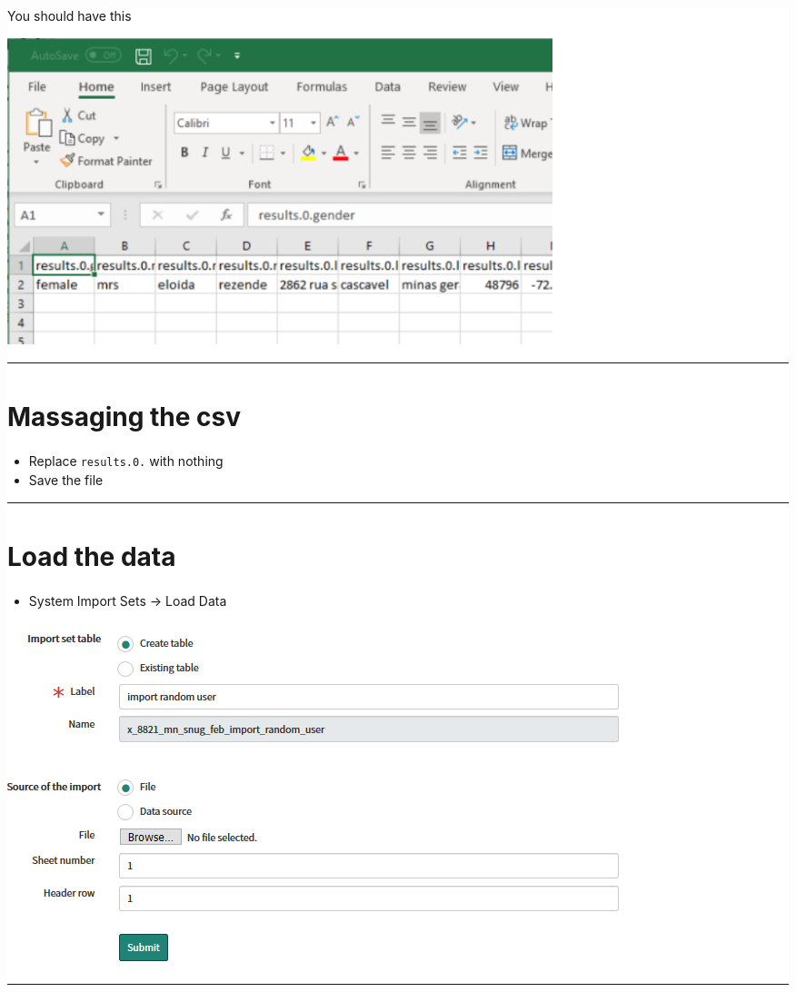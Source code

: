  You should have this

  <img src="./checkpoint1.png" width="600">
    
---

# Massaging the csv
  
- Replace `results.0.` with nothing
- Save the file
    
---

# Load the data

- System Import Sets -> Load Data

<img src="./import-data.PNG" >

---